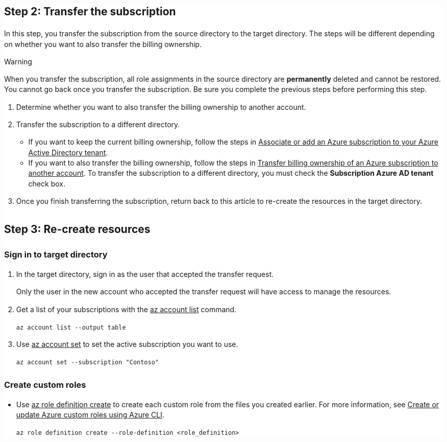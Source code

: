 ## Step 2: Transfer the subscription

In this step, you transfer the subscription from the source directory to the target directory. The steps will be different depending on whether you want to also transfer the billing ownership.

> [!WARNING]
> When you transfer the subscription, all role assignments in the source directory are **permanently** deleted and cannot be restored. You cannot go back once you transfer the subscription. Be sure you complete the previous steps before performing this step.

1. Determine whether you want to also transfer the billing ownership to another account.

1. Transfer the subscription to a different directory.

    - If you want to keep the current billing ownership, follow the steps in [Associate or add an Azure subscription to your Azure Active Directory tenant](../active-directory/fundamentals/active-directory-how-subscriptions-associated-directory.md).
    - If you want to also transfer the billing ownership, follow the steps in [Transfer billing ownership of an Azure subscription to another account](../cost-management-billing/manage/billing-subscription-transfer.md). To transfer the subscription to a different directory, you must check the **Subscription Azure AD tenant** check box.

1. Once you finish transferring the subscription, return back to this article to re-create the resources in the target directory.

## Step 3: Re-create resources

### Sign in to target directory

1. In the target directory, sign in as the user that accepted the transfer request.

    Only the user in the new account who accepted the transfer request will have access to manage the resources.

1. Get a list of your subscriptions with the [az account list](/cli/azure/account#az-account-list) command.

    ```azurecli
    az account list --output table
    ```

1. Use [az account set](/cli/azure/account#az-account-set) to set the active subscription you want to use.

    ```azurecli
    az account set --subscription "Contoso"
    ```

### Create custom roles
        
- Use [az role definition create](/cli/azure/role/definition#az-role-definition-create) to create each custom role from the files you created earlier. For more information, see [Create or update Azure custom roles using Azure CLI](custom-roles-cli.md).

    ```azurecli
    az role definition create --role-definition <role_definition>
    ```
